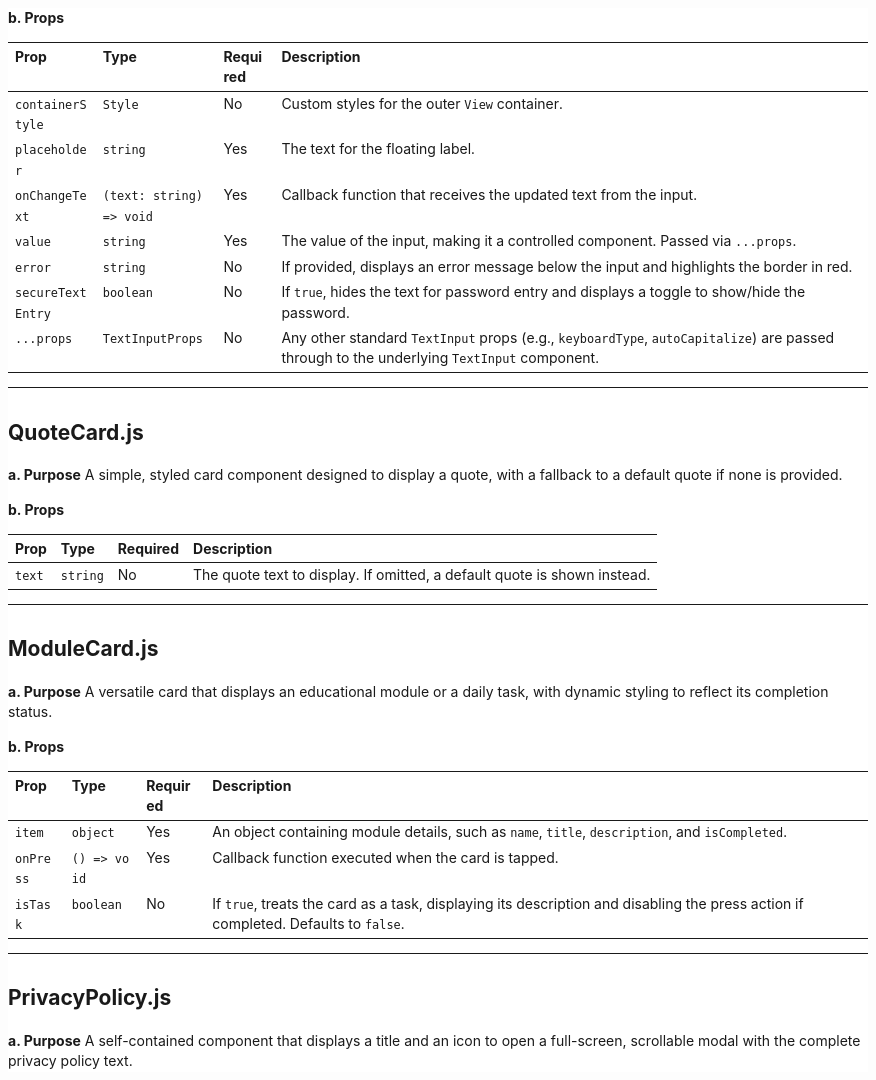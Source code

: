 **b. Props**

| Prop | Type | Required | Description |
| :--- | :--- | :--- | :--- |
| `containerStyle` | `Style` | No | Custom styles for the outer `View` container. |
| `placeholder` | `string` | Yes | The text for the floating label. |
| `onChangeText` | `(text: string) => void` | Yes | Callback function that receives the updated text from the input. |
| `value` | `string` | Yes | The value of the input, making it a controlled component. Passed via `...props`. |
| `error` | `string` | No | If provided, displays an error message below the input and highlights the border in red. |
| `secureTextEntry` | `boolean` | No | If `true`, hides the text for password entry and displays a toggle to show/hide the password. |
| `...props` | `TextInputProps` | No | Any other standard `TextInput` props (e.g., `keyboardType`, `autoCapitalize`) are passed through to the underlying `TextInput` component. |

---
## QuoteCard.js

**a. Purpose**
A simple, styled card component designed to display a quote, with a fallback to a default quote if none is provided.

**b. Props**

| Prop | Type | Required | Description |
| :--- | :--- | :--- | :--- |
| `text` | `string` | No | The quote text to display. If omitted, a default quote is shown instead. |

---
## ModuleCard.js

**a. Purpose**
A versatile card that displays an educational module or a daily task, with dynamic styling to reflect its completion status.

**b. Props**

| Prop | Type | Required | Description |
| :--- | :--- | :--- | :--- |
| `item` | `object` | Yes | An object containing module details, such as `name`, `title`, `description`, and `isCompleted`. |
| `onPress` | `() => void` | Yes | Callback function executed when the card is tapped. |
| `isTask` | `boolean` | No | If `true`, treats the card as a task, displaying its description and disabling the press action if completed. Defaults to `false`. |

---
## PrivacyPolicy.js

**a. Purpose**
A self-contained component that displays a title and an icon to open a full-screen, scrollable modal with the complete privacy policy text.
